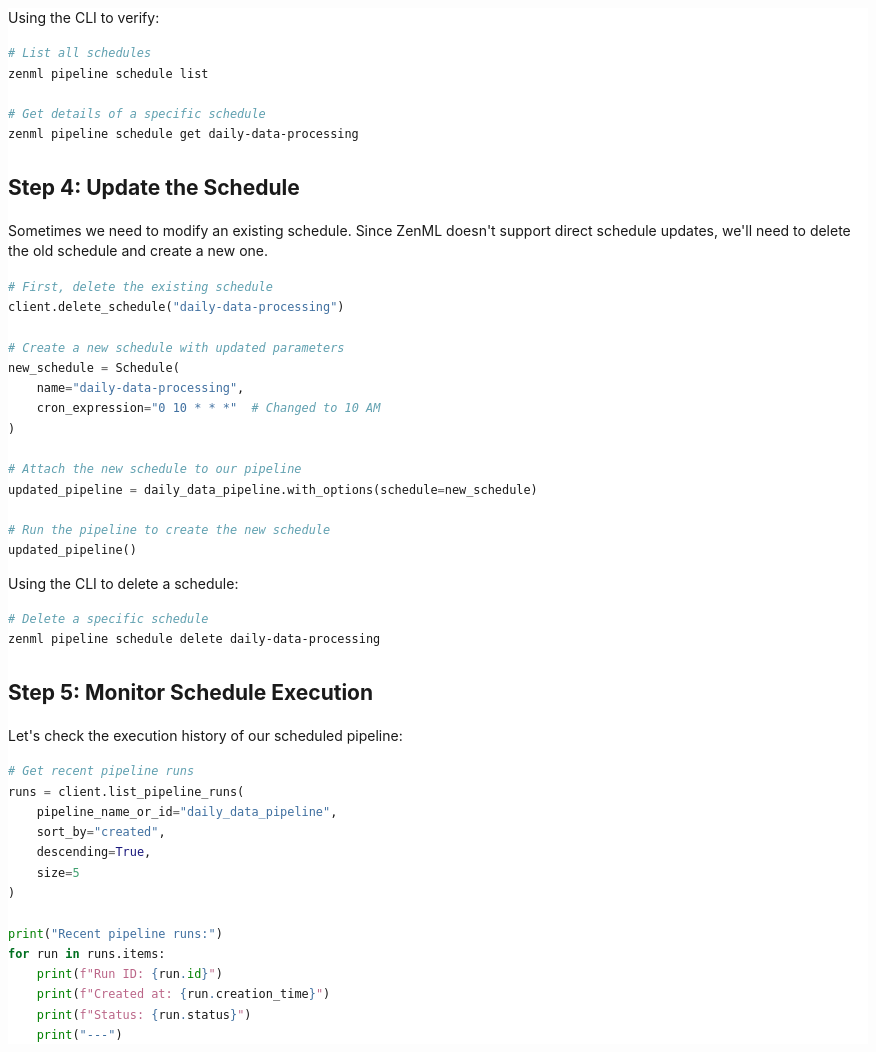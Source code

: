 Using the CLI to verify:

```bash
# List all schedules
zenml pipeline schedule list

# Get details of a specific schedule
zenml pipeline schedule get daily-data-processing
```

## Step 4: Update the Schedule

Sometimes we need to modify an existing schedule. Since ZenML doesn't support direct schedule updates, we'll need to delete the old schedule and create a new one.

```python
# First, delete the existing schedule
client.delete_schedule("daily-data-processing")

# Create a new schedule with updated parameters
new_schedule = Schedule(
    name="daily-data-processing",
    cron_expression="0 10 * * *"  # Changed to 10 AM
)

# Attach the new schedule to our pipeline
updated_pipeline = daily_data_pipeline.with_options(schedule=new_schedule)

# Run the pipeline to create the new schedule
updated_pipeline()
```

Using the CLI to delete a schedule:

```bash
# Delete a specific schedule
zenml pipeline schedule delete daily-data-processing
```

## Step 5: Monitor Schedule Execution

Let's check the execution history of our scheduled pipeline:

```python
# Get recent pipeline runs
runs = client.list_pipeline_runs(
    pipeline_name_or_id="daily_data_pipeline",
    sort_by="created",
    descending=True,
    size=5
)

print("Recent pipeline runs:")
for run in runs.items:
    print(f"Run ID: {run.id}")
    print(f"Created at: {run.creation_time}")
    print(f"Status: {run.status}")
    print("---")
```
